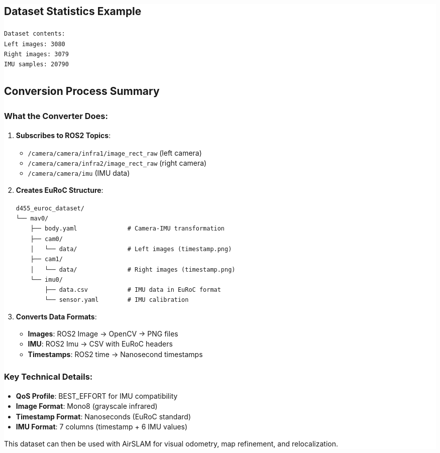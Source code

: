 ## Dataset Statistics Example

```
Dataset contents:
Left images: 3080
Right images: 3079
IMU samples: 20790
```

## Conversion Process Summary

### What the Converter Does:
1. **Subscribes to ROS2 Topics**: 
   - `/camera/camera/infra1/image_rect_raw` (left camera)
   - `/camera/camera/infra2/image_rect_raw` (right camera)
   - `/camera/camera/imu` (IMU data)

2. **Creates EuRoC Structure**:
   ```
   d455_euroc_dataset/
   └── mav0/
       ├── body.yaml              # Camera-IMU transformation
       ├── cam0/
       │   └── data/              # Left images (timestamp.png)
       ├── cam1/
       │   └── data/              # Right images (timestamp.png)
       └── imu0/
           ├── data.csv           # IMU data in EuRoC format
           └── sensor.yaml        # IMU calibration
   ```

3. **Converts Data Formats**:
   - **Images**: ROS2 Image → OpenCV → PNG files
   - **IMU**: ROS2 Imu → CSV with EuRoC headers
   - **Timestamps**: ROS2 time → Nanosecond timestamps

### Key Technical Details:
- **QoS Profile**: BEST_EFFORT for IMU compatibility
- **Image Format**: Mono8 (grayscale infrared)
- **Timestamp Format**: Nanoseconds (EuRoC standard)
- **IMU Format**: 7 columns (timestamp + 6 IMU values)

This dataset can then be used with AirSLAM for visual odometry, map refinement, and relocalization.
